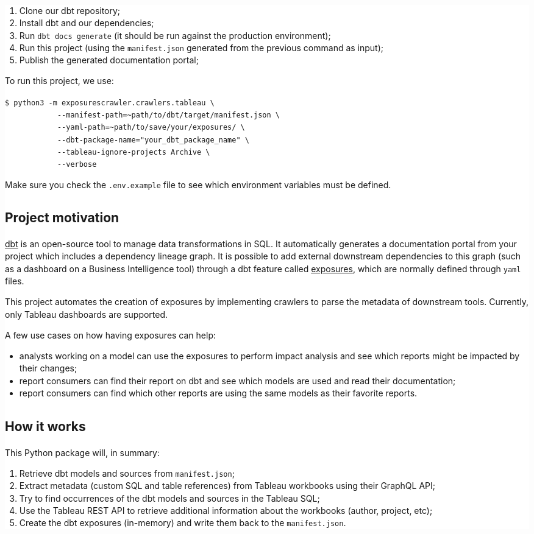 1. Clone our dbt repository;
2. Install dbt and our dependencies;
3. Run `dbt docs generate` (it should be run against the production environment);
4. Run this project (using the `manifest.json` generated from the previous command as input);
5. Publish the generated documentation portal;

To run this project, we use:

```shell
$ python3 -m exposurescrawler.crawlers.tableau \
            --manifest-path=~path/to/dbt/target/manifest.json \
            --yaml-path=~path/to/save/your/exposures/ \
            --dbt-package-name="your_dbt_package_name" \
            --tableau-ignore-projects Archive \
            --verbose
```

Make sure you check the `.env.example` file to see which environment variables must be defined.

## Project motivation

[dbt](https://www.getdbt.com/) is an open-source tool to manage data transformations in SQL. It automatically generates
a documentation portal from your project which includes a dependency lineage graph. It is possible to add external
downstream dependencies to this graph (such as a dashboard on a Business Intelligence tool) through a dbt feature called
[exposures](https://docs.getdbt.com/docs/building-a-dbt-project/exposures), which are normally defined through `yaml`
files.

This project automates the creation of exposures by implementing crawlers to parse the metadata of downstream tools.
Currently, only Tableau dashboards are supported.

A few use cases on how having exposures can help:

* analysts working on a model can use the exposures to perform impact analysis and see which reports might be impacted
  by their changes;
* report consumers can find their report on dbt and see which models are used and read their documentation;
* report consumers can find which other reports are using the same models as their favorite reports.

## How it works

This Python package will, in summary:

1. Retrieve dbt models and sources from `manifest.json`;
2. Extract metadata (custom SQL and table references) from Tableau workbooks using their GraphQL API;
3. Try to find occurrences of the dbt models and sources in the Tableau SQL;
4. Use the Tableau REST API to retrieve additional information about the workbooks (author, project, etc);
5. Create the dbt exposures (in-memory) and write them back to the `manifest.json`.
